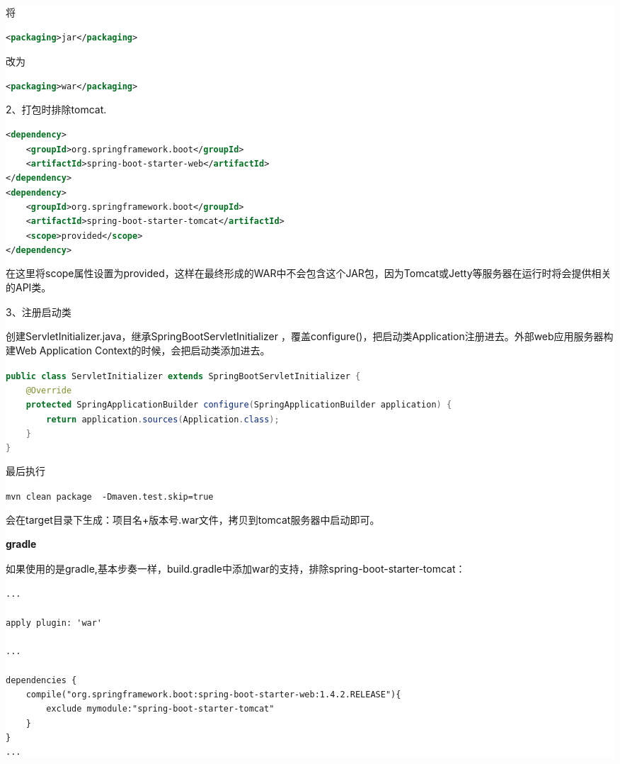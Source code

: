 将 

``` xml
<packaging>jar</packaging>  
```

改为

``` xml
<packaging>war</packaging>
```  

2、打包时排除tomcat.

``` xml
<dependency>
	<groupId>org.springframework.boot</groupId>
	<artifactId>spring-boot-starter-web</artifactId>
</dependency>
<dependency>
	<groupId>org.springframework.boot</groupId>
	<artifactId>spring-boot-starter-tomcat</artifactId>
	<scope>provided</scope>
</dependency>
```

在这里将scope属性设置为provided，这样在最终形成的WAR中不会包含这个JAR包，因为Tomcat或Jetty等服务器在运行时将会提供相关的API类。


3、注册启动类

创建ServletInitializer.java，继承SpringBootServletInitializer ，覆盖configure()，把启动类Application注册进去。外部web应用服务器构建Web Application Context的时候，会把启动类添加进去。

``` java
public class ServletInitializer extends SpringBootServletInitializer {
    @Override
    protected SpringApplicationBuilder configure(SpringApplicationBuilder application) {
        return application.sources(Application.class);
    }
}
```

最后执行

``` shell
mvn clean package  -Dmaven.test.skip=true
```
会在target目录下生成：项目名+版本号.war文件，拷贝到tomcat服务器中启动即可。

**gradle**

如果使用的是gradle,基本步奏一样，build.gradle中添加war的支持，排除spring-boot-starter-tomcat：

``` shell
...

apply plugin: 'war'

...

dependencies {
    compile("org.springframework.boot:spring-boot-starter-web:1.4.2.RELEASE"){
    	exclude mymodule:"spring-boot-starter-tomcat"
    }
}
...
```
